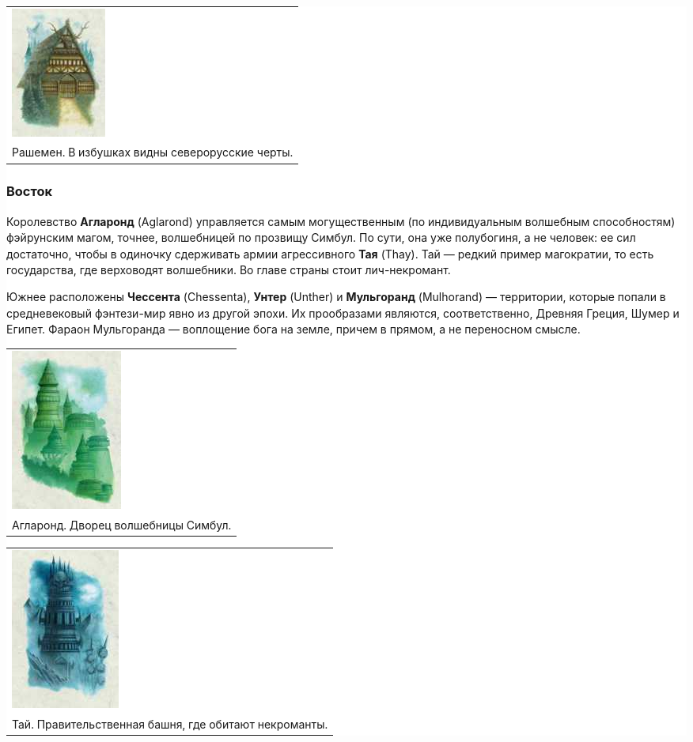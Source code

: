 |   |
|---|
|![](./images/rashemens.jpg)| 
|Рашемен. В избушках видны северорусские черты.|

### Восток

Королевство **Агларонд** (Aglarond) управляется самым могущественным (по индивидуальным волшебным способностям) фэйрунским магом, точнее, волшебницей по прозвищу Симбул. По сути, она уже полубогиня, а не человек: ее сил достаточно, чтобы в одиночку сдерживать армии агрессивного **Тая** (Thay). Тай — редкий пример магократии, то есть государства, где верховодят волшебники. Во главе страны стоит лич-некромант.

Южнее расположены **Чессента** (Chessenta), **Унтер** (Unther) и **Мульгоранд** (Mulhorand) — территории, которые попали в средневековый фэнтези-мир явно из другой эпохи. Их прообразами являются, соответственно, Древняя Греция, Шумер и Египет. Фараон Мульгоранда — воплощение бога на земле, причем в прямом, а не переносном смысле.

|   |
|---|	
|![](./images/simbulspalaces.jpg)| 
|Агларонд. Дворец волшебницы Симбул.|

|   |
|---|
|![](./images/thays.jpg)| 
|Тай. Правительственная башня, где обитают некроманты.|
